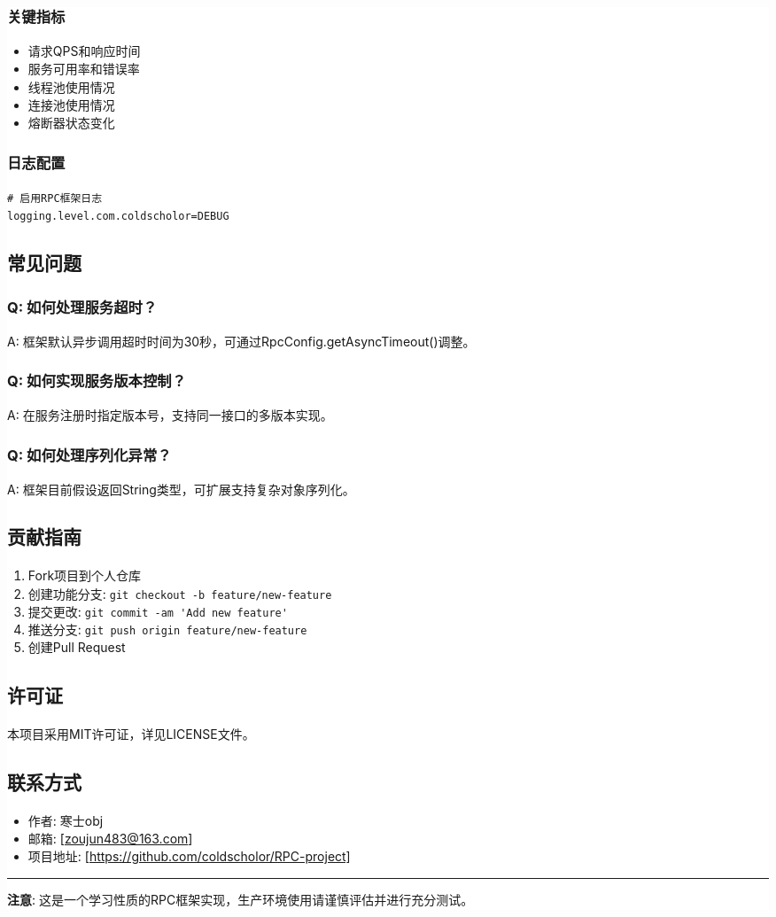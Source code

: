 ### 关键指标
- 请求QPS和响应时间
- 服务可用率和错误率
- 线程池使用情况
- 连接池使用情况
- 熔断器状态变化

### 日志配置
```properties
# 启用RPC框架日志
logging.level.com.coldscholor=DEBUG
```

## 常见问题

### Q: 如何处理服务超时？
A: 框架默认异步调用超时时间为30秒，可通过RpcConfig.getAsyncTimeout()调整。

### Q: 如何实现服务版本控制？
A: 在服务注册时指定版本号，支持同一接口的多版本实现。

### Q: 如何处理序列化异常？
A: 框架目前假设返回String类型，可扩展支持复杂对象序列化。

## 贡献指南

1. Fork项目到个人仓库
2. 创建功能分支: `git checkout -b feature/new-feature`
3. 提交更改: `git commit -am 'Add new feature'`
4. 推送分支: `git push origin feature/new-feature`
5. 创建Pull Request

## 许可证

本项目采用MIT许可证，详见LICENSE文件。

## 联系方式

- 作者: 寒士obj
- 邮箱: [zoujun483@163.com]
- 项目地址: [https://github.com/coldscholor/RPC-project]

---

**注意**: 这是一个学习性质的RPC框架实现，生产环境使用请谨慎评估并进行充分测试。

